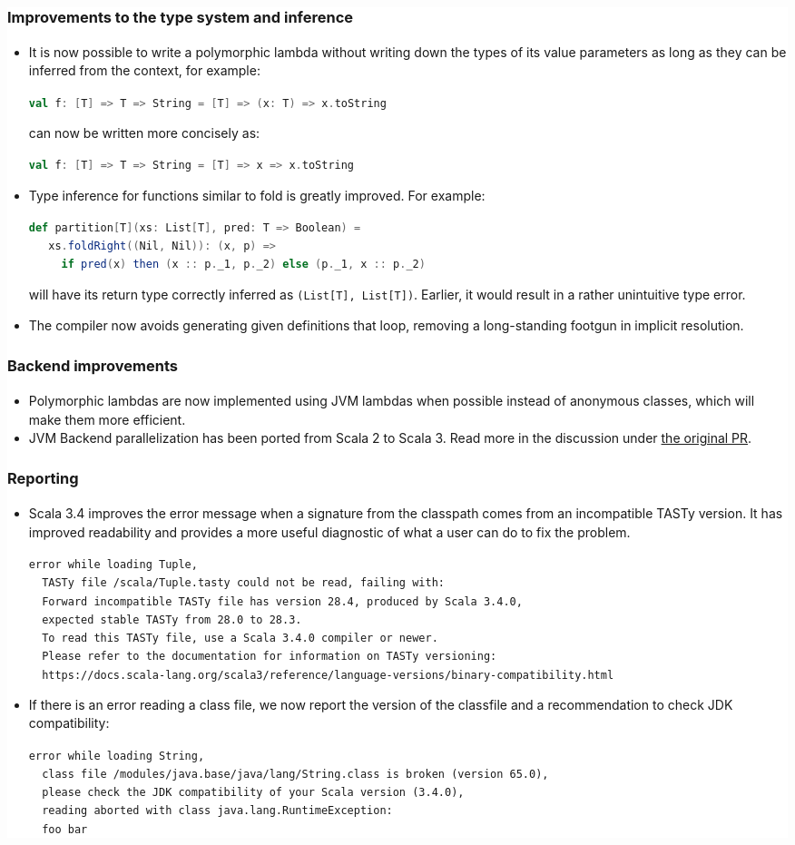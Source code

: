 ### Improvements to the type system and inference

- It is now possible to write a polymorphic lambda without writing down the types of its value parameters as long as they can be inferred from the context, for example:

  ```scala
  val f: [T] => T => String = [T] => (x: T) => x.toString
  ```

  can now be written more concisely as:

  ```scala
  val f: [T] => T => String = [T] => x => x.toString
  ```

- Type inference for functions similar to fold is greatly improved. For example:

  ```scala
  def partition[T](xs: List[T], pred: T => Boolean) =
     xs.foldRight((Nil, Nil)): (x, p) =>
       if pred(x) then (x :: p._1, p._2) else (p._1, x :: p._2)

  ```

  will have its return type correctly inferred as `(List[T], List[T])`. Earlier, it would result in a rather unintuitive type error.
- The compiler now avoids generating given definitions that loop, removing a long-standing footgun in implicit resolution.

### Backend improvements

- Polymorphic lambdas are now implemented using JVM lambdas when possible instead of anonymous classes, which will make them more efficient.
- JVM Backend parallelization has been ported from Scala 2 to Scala 3. Read more in the discussion under [the original PR](https://github.com/scala/scala/pull/6124).

### Reporting

- Scala 3.4 improves the error message when a signature from the classpath comes from an incompatible TASTy version. It has improved readability and provides a more useful diagnostic of what a user can do to fix the problem.
  ```
  error while loading Tuple,
    TASTy file /scala/Tuple.tasty could not be read, failing with:
    Forward incompatible TASTy file has version 28.4, produced by Scala 3.4.0,
    expected stable TASTy from 28.0 to 28.3.
    To read this TASTy file, use a Scala 3.4.0 compiler or newer.
    Please refer to the documentation for information on TASTy versioning:
    https://docs.scala-lang.org/scala3/reference/language-versions/binary-compatibility.html
  ```

- If there is an error reading a class file, we now report the version of the classfile and a recommendation to check JDK compatibility:

  ```
  error while loading String,
    class file /modules/java.base/java/lang/String.class is broken (version 65.0),
    please check the JDK compatibility of your Scala version (3.4.0),
    reading aborted with class java.lang.RuntimeException:
    foo bar
  ```
